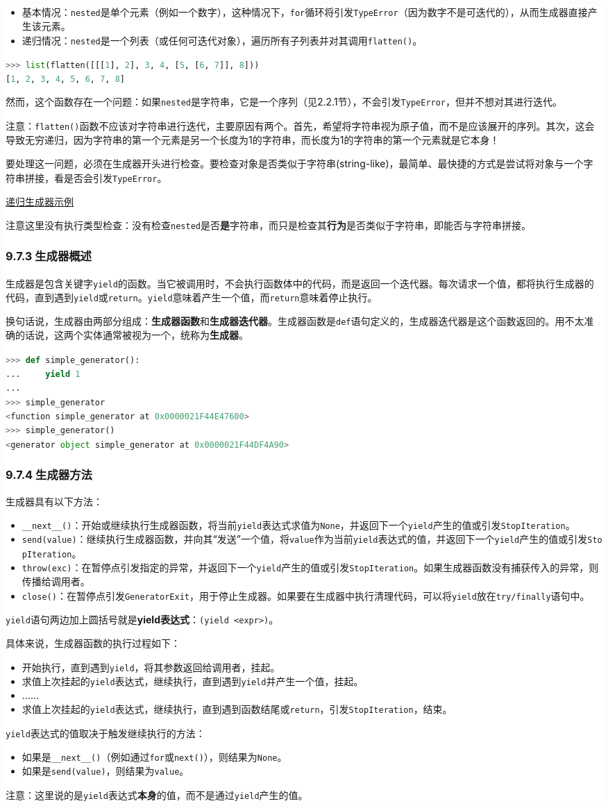 * 基本情况：`nested`是单个元素（例如一个数字），这种情况下，`for`循环将引发`TypeError`（因为数字不是可迭代的），从而生成器直接产生该元素。
* 递归情况：`nested`是一个列表（或任何可迭代对象），遍历所有子列表并对其调用`flatten()`。

```python
>>> list(flatten([[[1], 2], 3, 4, [5, [6, 7]], 8]))
[1, 2, 3, 4, 5, 6, 7, 8]
```

然而，这个函数存在一个问题：如果`nested`是字符串，它是一个序列（见2.2.1节），不会引发`TypeError`，但并不想对其进行迭代。

注意：`flatten()`函数不应该对字符串进行迭代，主要原因有两个。首先，希望将字符串视为原子值，而不是应该展开的序列。其次，这会导致无穷递归，因为字符串的第一个元素是另一个长度为1的字符串，而长度为1的字符串的第一个元素就是它本身！

要处理这一问题，必须在生成器开头进行检查。要检查对象是否类似于字符串(string-like)，最简单、最快捷的方式是尝试将对象与一个字符串拼接，看是否会引发`TypeError`。

[递归生成器示例](https://github.com/ZZy979/Beginning-Python-code/blob/main/ch09/flatten.py)

注意这里没有执行类型检查：没有检查`nested`是否**是**字符串，而只是检查其**行为**是否类似于字符串，即能否与字符串拼接。

### 9.7.3 生成器概述
生成器是包含关键字`yield`的函数。当它被调用时，不会执行函数体中的代码，而是返回一个迭代器。每次请求一个值，都将执行生成器的代码，直到遇到`yield`或`return`。`yield`意味着产生一个值，而`return`意味着停止执行。

换句话说，生成器由两部分组成：**生成器函数**和**生成器迭代器**。生成器函数是`def`语句定义的，生成器迭代器是这个函数返回的。用不太准确的话说，这两个实体通常被视为一个，统称为**生成器**。

```python
>>> def simple_generator():
...     yield 1
...
>>> simple_generator
<function simple_generator at 0x0000021F44E47600>
>>> simple_generator()
<generator object simple_generator at 0x0000021F44DF4A90>
```

### 9.7.4 生成器方法
生成器具有以下方法：
* `__next__()`：开始或继续执行生成器函数，将当前`yield`表达式求值为`None`，并返回下一个`yield`产生的值或引发`StopIteration`。
* `send(value)`：继续执行生成器函数，并向其“发送”一个值，将`value`作为当前`yield`表达式的值，并返回下一个`yield`产生的值或引发`StopIteration`。
* `throw(exc)`：在暂停点引发指定的异常，并返回下一个`yield`产生的值或引发`StopIteration`。如果生成器函数没有捕获传入的异常，则传播给调用者。
* `close()`：在暂停点引发`GeneratorExit`，用于停止生成器。如果要在生成器中执行清理代码，可以将`yield`放在`try/finally`语句中。

`yield`语句两边加上圆括号就是**yield表达式**：`(yield <expr>)`。

具体来说，生成器函数的执行过程如下：
* 开始执行，直到遇到`yield`，将其参数返回给调用者，挂起。
* 求值上次挂起的`yield`表达式，继续执行，直到遇到`yield`并产生一个值，挂起。
* ……
* 求值上次挂起的`yield`表达式，继续执行，直到遇到函数结尾或`return`，引发`StopIteration`，结束。

`yield`表达式的值取决于触发继续执行的方法：
* 如果是`__next__()`（例如通过`for`或`next()`），则结果为`None`。
* 如果是`send(value)`，则结果为`value`。

注意：这里说的是`yield`表达式**本身**的值，而不是通过`yield`产生的值。
